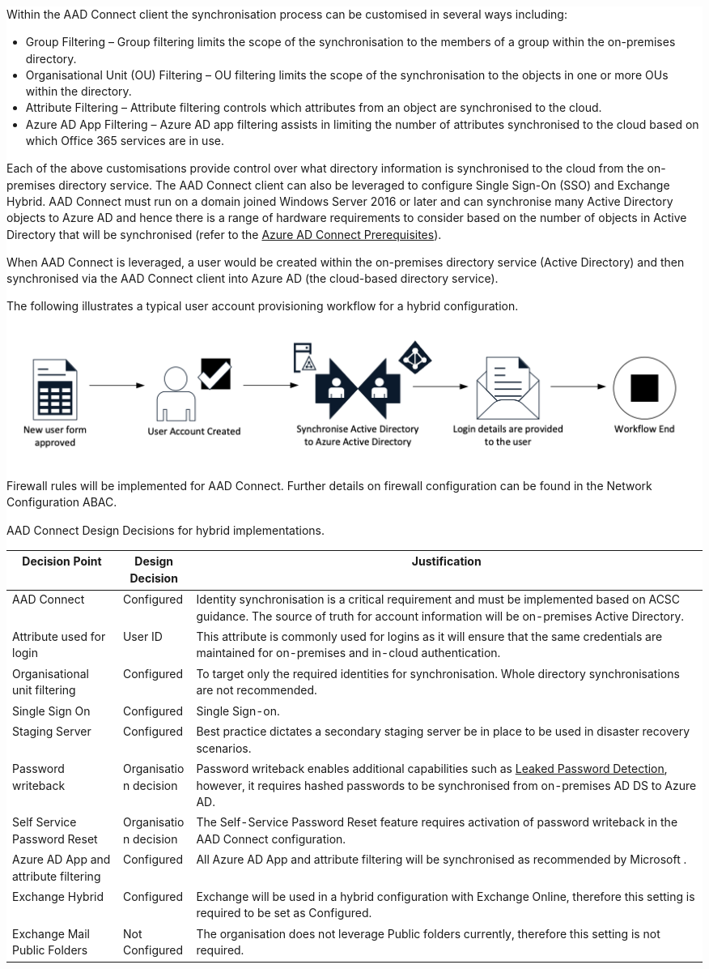 
Within the AAD Connect client the synchronisation process can be customised in several ways including:

- Group Filtering – Group filtering limits the scope of the synchronisation to the members of a group within the on-premises directory.
- Organisational Unit (OU) Filtering – OU filtering limits the scope of the synchronisation to the objects in one or more OUs within the directory.
- Attribute Filtering – Attribute filtering controls which attributes from an object are synchronised to the cloud.
- Azure AD App Filtering – Azure AD app filtering assists in limiting the number of attributes synchronised to the cloud based on which Office 365 services are in use.

Each of the above customisations provide control over what directory information is synchronised to the cloud from the on-premises directory service. The AAD Connect client can also be leveraged to configure Single Sign-On (SSO) and Exchange Hybrid. AAD Connect must run on a domain joined Windows Server 2016 or later and can synchronise many Active Directory objects to Azure AD and hence there is a range of hardware requirements to consider based on the number of objects in Active Directory that will be synchronised (refer to the [Azure AD Connect Prerequisites](https://docs.microsoft.com/en-us/azure/active-directory/hybrid/how-to-connect-install-prerequisites)).

When AAD Connect is leveraged, a user would be created within the on-premises directory service (Active Directory) and then synchronised via the AAD Connect client into Azure AD (the cloud-based directory service).

The following illustrates a typical user account provisioning workflow for a hybrid configuration.

![User Provisioning Workflow](../img/platform-user-provisioning-workflow.png#center)

Firewall rules will be implemented for AAD Connect. Further details on firewall configuration can be found in the Network Configuration ABAC.

AAD Connect Design Decisions for hybrid implementations.

Decision Point | Design Decision | Justification
--- | --- | ---
AAD Connect | Configured | Identity synchronisation is a critical requirement and must be implemented based on ACSC guidance. The source of truth for account information will be on-premises Active Directory.
Attribute used for login | User ID | This attribute is commonly used for logins as it will ensure that the same credentials are maintained for on-premises and in-cloud authentication.
Organisational unit filtering | Configured | To target only the required identities for synchronisation. Whole directory synchronisations are not recommended.
Single Sign On | Configured | Single Sign-on.
Staging Server | Configured | Best practice dictates a secondary staging server be in place to be used in disaster recovery scenarios.
Password writeback | Organisation decision | Password writeback enables additional capabilities such as [Leaked Password Detection](https://docs.microsoft.com/en-us/azure/active-directory/identity-protection/concept-identity-protection-risks#password-hash-synchronization), however, it requires hashed passwords to be synchronised from on-premises AD DS to Azure AD.
Self Service Password Reset | Organisation decision | The Self-Service Password Reset feature requires activation of password writeback in the AAD Connect configuration.
Azure AD App and attribute filtering | Configured | All Azure AD App and attribute filtering will be synchronised as recommended by Microsoft .
Exchange Hybrid | Configured | Exchange will be used in a hybrid configuration with Exchange Online, therefore this setting is required to be set as Configured.
Exchange Mail Public Folders | Not Configured | The organisation does not leverage Public folders currently, therefore this setting is not required.